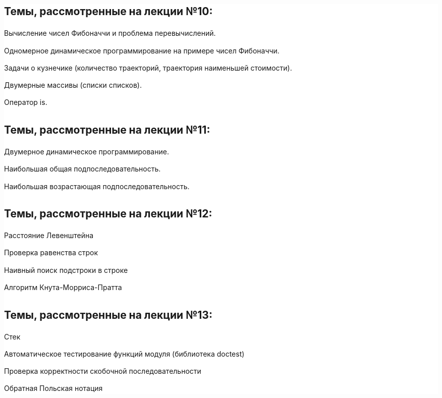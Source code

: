 



## Темы, рассмотренные на лекции №10:





Вычисление чисел Фибоначчи и проблема перевычислений.

Одномерное динамическое программирование на примере чисел Фибоначчи.

Задачи о кузнечике (количество траекторий, траектория наименьшей стоимости).

Двумерные массивы (списки списков).

Оператор is.



## Темы, рассмотренные на лекции №11:





Двумерное динамическое программирование.

Наибольшая общая подпоследовательность.

Наибольшая возрастающая подпоследовательность.





## Темы, рассмотренные на лекции №12:



Расстояние Левенштейна

Проверка равенства строк

Наивный поиск подстроки в строке

Алгоритм Кнута-Морриса-Пратта



## Темы, рассмотренные на лекции №13:



Стек

Автоматическое тестирование функций модуля (библиотека doctest)

Проверка корректности скобочной последовательности

Обратная Польская нотация




